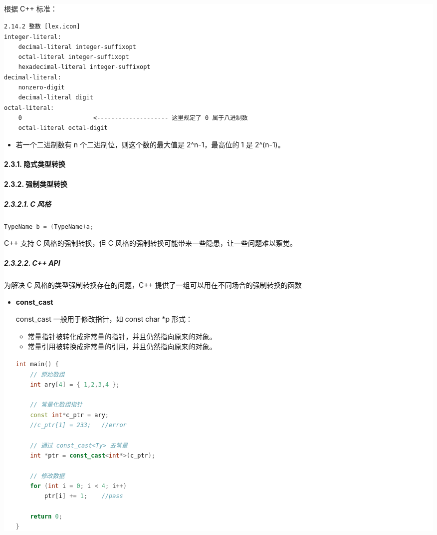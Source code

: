   根据 C++ 标准：
  ```
  2.14.2 整数 [lex.icon]
  integer-literal:
      decimal-literal integer-suffixopt
      octal-literal integer-suffixopt
      hexadecimal-literal integer-suffixopt
  decimal-literal:
      nonzero-digit
      decimal-literal digit
  octal-literal:
      0                    <-------------------- 这里规定了 0 属于八进制数
      octal-literal octal-digit
  ```
- 若一个二进制数有 n 个二进制位，则这个数的最大值是 2^n-1，最高位的 1 是 2^(n-1)。

#### 2.3.1. 隐式类型转换

#### 2.3.2. 强制类型转换

##### 2.3.2.1. C 风格

```c
TypeName b = (TypeName)a;
```
C++ 支持 C 风格的强制转换，但 C 风格的强制转换可能带来一些隐患，让一些问题难以察觉。

##### 2.3.2.2. C++ API

为解决 C 风格的类型强制转换存在的问题，C++ 提供了一组可以用在不同场合的强制转换的函数

- **const_cast**

  const_cast 一般用于修改指针，如 const char *p 形式：
  - 常量指针被转化成非常量的指针，并且仍然指向原来的对象。
  - 常量引用被转换成非常量的引用，并且仍然指向原来的对象。

  ```cpp
  int main() {
      // 原始数组
      int ary[4] = { 1,2,3,4 };

      // 常量化数组指针
      const int*c_ptr = ary;
      //c_ptr[1] = 233;   //error

      // 通过 const_cast<Ty> 去常量
      int *ptr = const_cast<int*>(c_ptr);

      // 修改数据
      for (int i = 0; i < 4; i++)
          ptr[i] += 1;    //pass

      return 0;
  }
  ```
